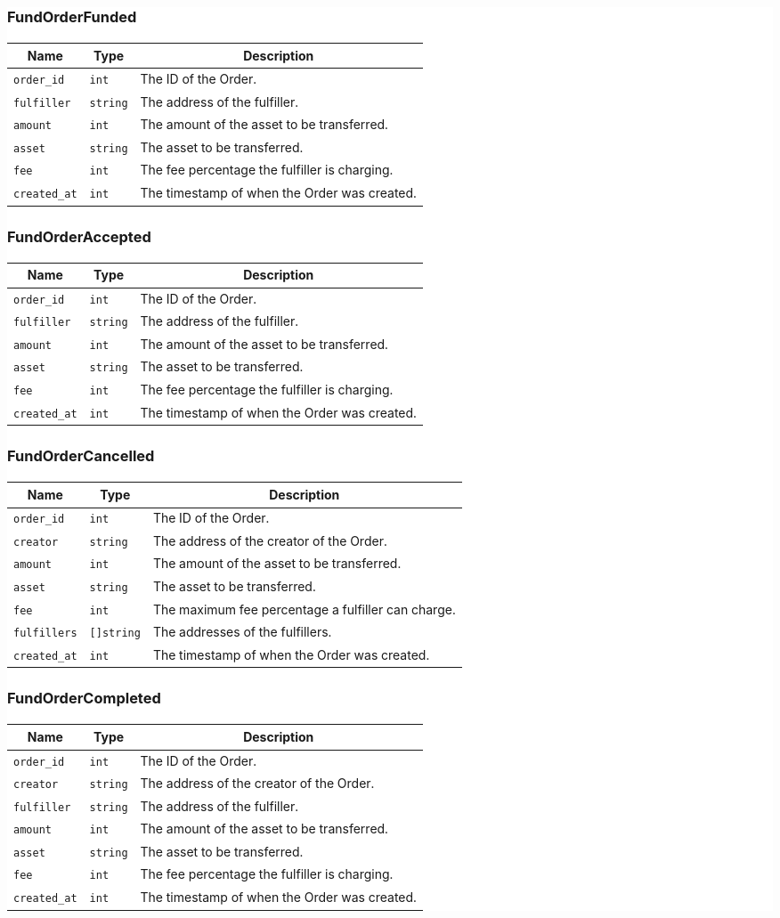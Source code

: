 ### FundOrderFunded

| Name         | Type     | Description                                                                 |
| ------------ | -------- | --------------------------------------------------------------------------- |
| `order_id`   | `int`    | The ID of the Order.                                                        |
| `fulfiller`  | `string` | The address of the fulfiller.                                               |
| `amount`     | `int`    | The amount of the asset to be transferred.                                  |
| `asset`      | `string` | The asset to be transferred.                                                |
| `fee`        | `int`    | The fee percentage the fulfiller is charging.                               |
| `created_at` | `int`    | The timestamp of when the Order was created.                                |

### FundOrderAccepted

| Name         | Type     | Description                                                                 |
| ------------ | -------- | --------------------------------------------------------------------------- |
| `order_id`   | `int`    | The ID of the Order.                                                        |
| `fulfiller`  | `string` | The address of the fulfiller.                                               |
| `amount`     | `int`    | The amount of the asset to be transferred.                                  |
| `asset`      | `string` | The asset to be transferred.                                                |
| `fee`        | `int`    | The fee percentage the fulfiller is charging.                               |
| `created_at` | `int`    | The timestamp of when the Order was created.                                |

### FundOrderCancelled

| Name         | Type       | Description                                                                 |
| ------------ | ---------- | --------------------------------------------------------------------------- |
| `order_id`   | `int`      | The ID of the Order.                                                        |
| `creator`    | `string`   | The address of the creator of the Order.                                    |
| `amount`     | `int`      | The amount of the asset to be transferred.                                  |
| `asset`      | `string`   | The asset to be transferred.                                                |
| `fee`        | `int`      | The maximum fee percentage a fulfiller can charge.                          |
| `fulfillers` | `[]string` | The addresses of the fulfillers.                                            |
| `created_at` | `int`      | The timestamp of when the Order was created.                                |

### FundOrderCompleted

| Name           | Type     | Description                                                                 |
| -------------- | -------- | --------------------------------------------------------------------------- |
| `order_id`     | `int`    | The ID of the Order.                                                        |
| `creator`      | `string` | The address of the creator of the Order.                                    |
| `fulfiller`    | `string` | The address of the fulfiller.                                               |
| `amount`       | `int`    | The amount of the asset to be transferred.                                  |
| `asset`        | `string` | The asset to be transferred.                                                |
| `fee`          | `int`    | The fee percentage the fulfiller is charging.                               |
| `created_at`   | `int`    | The timestamp of when the Order was created.                                |
